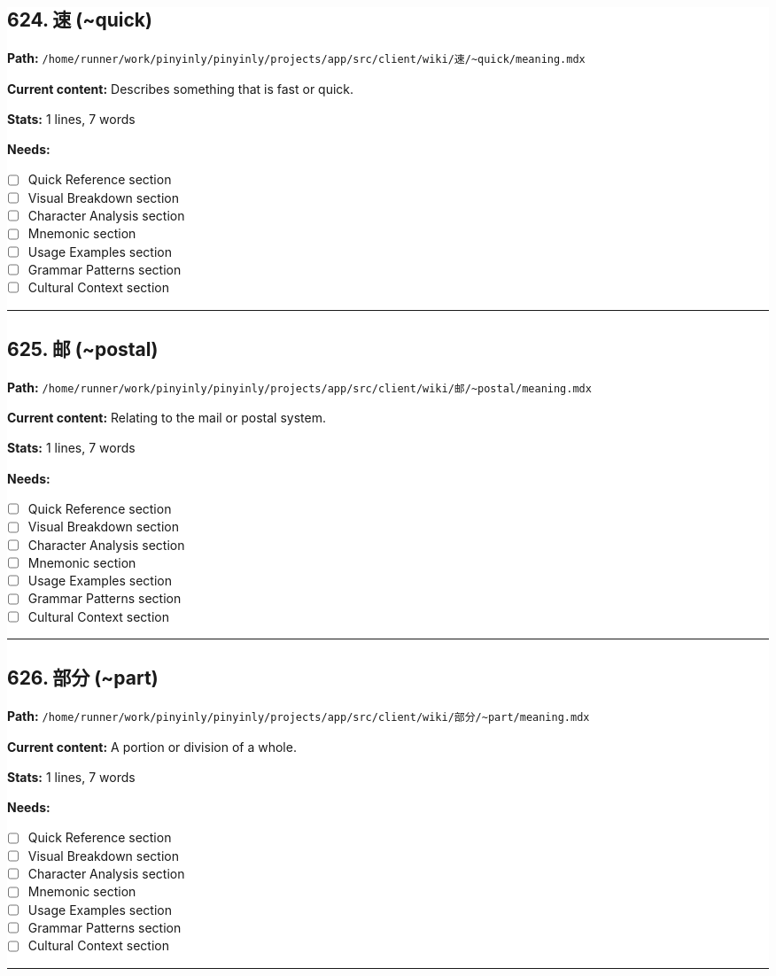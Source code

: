 
## 624. 速 (~quick)

**Path:** `/home/runner/work/pinyinly/pinyinly/projects/app/src/client/wiki/速/~quick/meaning.mdx`

**Current content:** Describes something that is fast or quick.

**Stats:** 1 lines, 7 words

**Needs:**

- [ ] Quick Reference section
- [ ] Visual Breakdown section
- [ ] Character Analysis section
- [ ] Mnemonic section
- [ ] Usage Examples section
- [ ] Grammar Patterns section
- [ ] Cultural Context section

---

## 625. 邮 (~postal)

**Path:** `/home/runner/work/pinyinly/pinyinly/projects/app/src/client/wiki/邮/~postal/meaning.mdx`

**Current content:** Relating to the mail or postal system.

**Stats:** 1 lines, 7 words

**Needs:**

- [ ] Quick Reference section
- [ ] Visual Breakdown section
- [ ] Character Analysis section
- [ ] Mnemonic section
- [ ] Usage Examples section
- [ ] Grammar Patterns section
- [ ] Cultural Context section

---

## 626. 部分 (~part)

**Path:** `/home/runner/work/pinyinly/pinyinly/projects/app/src/client/wiki/部分/~part/meaning.mdx`

**Current content:** A portion or division of a whole.

**Stats:** 1 lines, 7 words

**Needs:**

- [ ] Quick Reference section
- [ ] Visual Breakdown section
- [ ] Character Analysis section
- [ ] Mnemonic section
- [ ] Usage Examples section
- [ ] Grammar Patterns section
- [ ] Cultural Context section

---